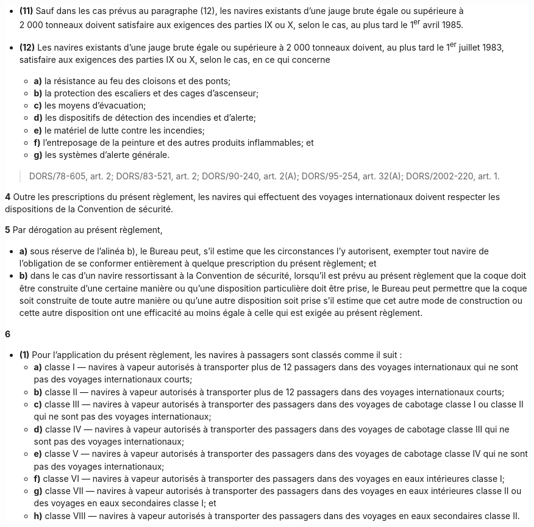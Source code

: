 - **(11)** Sauf dans les cas prévus au paragraphe (12), les navires existants d’une jauge brute égale ou supérieure à 2 000 tonneaux doivent satisfaire aux exigences des parties IX ou X, selon le cas, au plus tard le 1<sup>er</sup> avril 1985.

- **(12)** Les navires existants d’une jauge brute égale ou supérieure à 2 000 tonneaux doivent, au plus tard le 1<sup>er</sup> juillet 1983, satisfaire aux exigences des parties IX ou X, selon le cas, en ce qui concerne
	- **a)** la résistance au feu des cloisons et des ponts;
	- **b)** la protection des escaliers et des cages d’ascenseur;
	- **c)** les moyens d’évacuation;
	- **d)** les dispositifs de détection des incendies et d’alerte;
	- **e)** le matériel de lutte contre les incendies;
	- **f)** l’entreposage de la peinture et des autres produits inflammables; et
	- **g)** les systèmes d’alerte générale.
> DORS/78-605, art. 2; DORS/83-521, art. 2; DORS/90-240, art. 2(A); DORS/95-254, art. 32(A); DORS/2002-220, art. 1.




**4** Outre les prescriptions du présent règlement, les navires qui effectuent des voyages internationaux doivent respecter les dispositions de la Convention de sécurité.



**5** Par dérogation au présent règlement,
- **a)** sous réserve de l’alinéa b), le Bureau peut, s’il estime que les circonstances l’y autorisent, exempter tout navire de l’obligation de se conformer entièrement à quelque prescription du présent règlement; et
- **b)** dans le cas d’un navire ressortissant à la Convention de sécurité, lorsqu’il est prévu au présent règlement que la coque doit être construite d’une certaine manière ou qu’une disposition particulière doit être prise, le Bureau peut permettre que la coque soit construite de toute autre manière ou qu’une autre disposition soit prise s’il estime que cet autre mode de construction ou cette autre disposition ont une efficacité au moins égale à celle qui est exigée au présent règlement.



**6** 

- **(1)** Pour l’application du présent règlement, les navires à passagers sont classés comme il suit :
	- **a)** classe I — navires à vapeur autorisés à transporter plus de 12 passagers dans des voyages internationaux qui ne sont pas des voyages internationaux courts;
	- **b)** classe II — navires à vapeur autorisés à transporter plus de 12 passagers dans des voyages internationaux courts;
	- **c)** classe III — navires à vapeur autorisés à transporter des passagers dans des voyages de cabotage classe I ou classe II qui ne sont pas des voyages internationaux;
	- **d)** classe IV — navires à vapeur autorisés à transporter des passagers dans des voyages de cabotage classe III qui ne sont pas des voyages internationaux;
	- **e)** classe V — navires à vapeur autorisés à transporter des passagers dans des voyages de cabotage classe IV qui ne sont pas des voyages internationaux;
	- **f)** classe VI — navires à vapeur autorisés à transporter des passagers dans des voyages en eaux intérieures classe I;
	- **g)** classe VII — navires à vapeur autorisés à transporter des passagers dans des voyages en eaux intérieures classe II ou des voyages en eaux secondaires classe I; et
	- **h)** classe VIII — navires à vapeur autorisés à transporter des passagers dans des voyages en eaux secondaires classe II.
